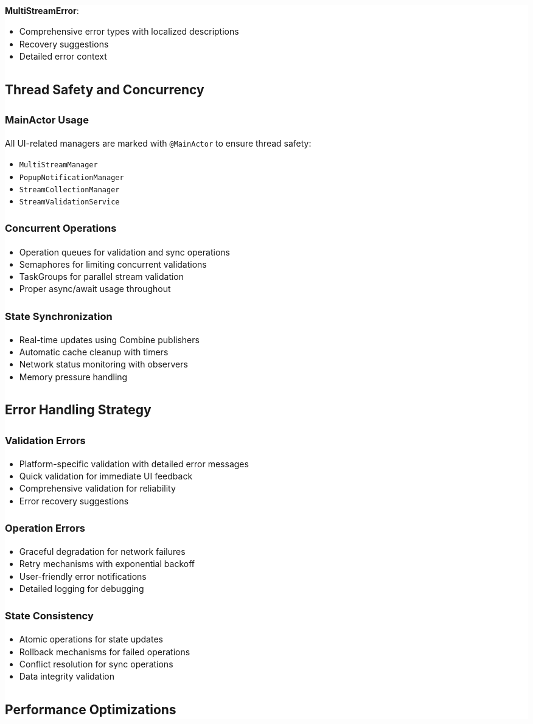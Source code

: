 **MultiStreamError**:
- Comprehensive error types with localized descriptions
- Recovery suggestions
- Detailed error context

## Thread Safety and Concurrency

### MainActor Usage
All UI-related managers are marked with `@MainActor` to ensure thread safety:
- `MultiStreamManager`
- `PopupNotificationManager`
- `StreamCollectionManager`
- `StreamValidationService`

### Concurrent Operations
- Operation queues for validation and sync operations
- Semaphores for limiting concurrent validations
- TaskGroups for parallel stream validation
- Proper async/await usage throughout

### State Synchronization
- Real-time updates using Combine publishers
- Automatic cache cleanup with timers
- Network status monitoring with observers
- Memory pressure handling

## Error Handling Strategy

### Validation Errors
- Platform-specific validation with detailed error messages
- Quick validation for immediate UI feedback
- Comprehensive validation for reliability
- Error recovery suggestions

### Operation Errors
- Graceful degradation for network failures
- Retry mechanisms with exponential backoff
- User-friendly error notifications
- Detailed logging for debugging

### State Consistency
- Atomic operations for state updates
- Rollback mechanisms for failed operations
- Conflict resolution for sync operations
- Data integrity validation

## Performance Optimizations
